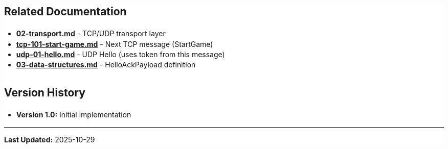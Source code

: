 ## Related Documentation

- **[02-transport.md](02-transport.md)** - TCP/UDP transport layer
- **[tcp-101-start-game.md](tcp-101-start-game.md)** - Next TCP message (StartGame)
- **[udp-01-hello.md](udp-01-hello.md)** - UDP Hello (uses token from this message)
- **[03-data-structures.md](03-data-structures.md)** - HelloAckPayload definition

## Version History

- **Version 1.0:** Initial implementation

---

**Last Updated:** 2025-10-29

